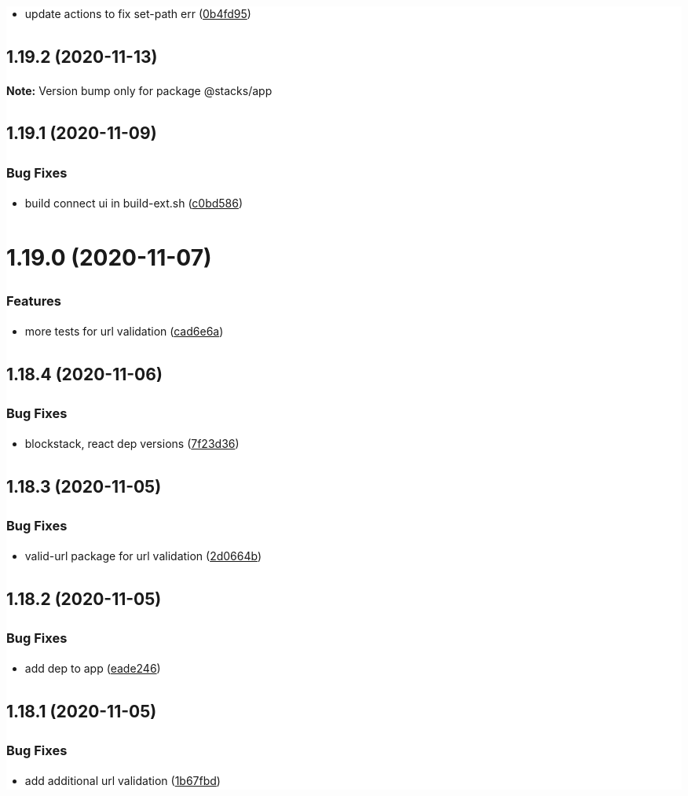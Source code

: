 - update actions to fix set-path err ([0b4fd95](https://github.com/blockstack/ux/commit/0b4fd955f920d5c549690945a18673ea5f0462ae))

## 1.19.2 (2020-11-13)

**Note:** Version bump only for package @stacks/app

## 1.19.1 (2020-11-09)

### Bug Fixes

- build connect ui in build-ext.sh ([c0bd586](https://github.com/blockstack/ux/commit/c0bd586da2baace269144d8797555177882de76a))

# 1.19.0 (2020-11-07)

### Features

- more tests for url validation ([cad6e6a](https://github.com/blockstack/ux/commit/cad6e6a489bfd4de67ff8c20e480b3db99e97e4e))

## 1.18.4 (2020-11-06)

### Bug Fixes

- blockstack, react dep versions ([7f23d36](https://github.com/blockstack/ux/commit/7f23d36b0b6e4531027cd4b2c3cf5d76c7a274d2))

## 1.18.3 (2020-11-05)

### Bug Fixes

- valid-url package for url validation ([2d0664b](https://github.com/blockstack/ux/commit/2d0664b302dbf7464a9c9c5730e85675375b5a0e))

## 1.18.2 (2020-11-05)

### Bug Fixes

- add dep to app ([eade246](https://github.com/blockstack/ux/commit/eade246edadfb2963c543f3647ba348f77c170ec))

## 1.18.1 (2020-11-05)

### Bug Fixes

- add additional url validation ([1b67fbd](https://github.com/blockstack/ux/commit/1b67fbd91d0eb3cbfabfed297b9e18dfd7ab497b))
